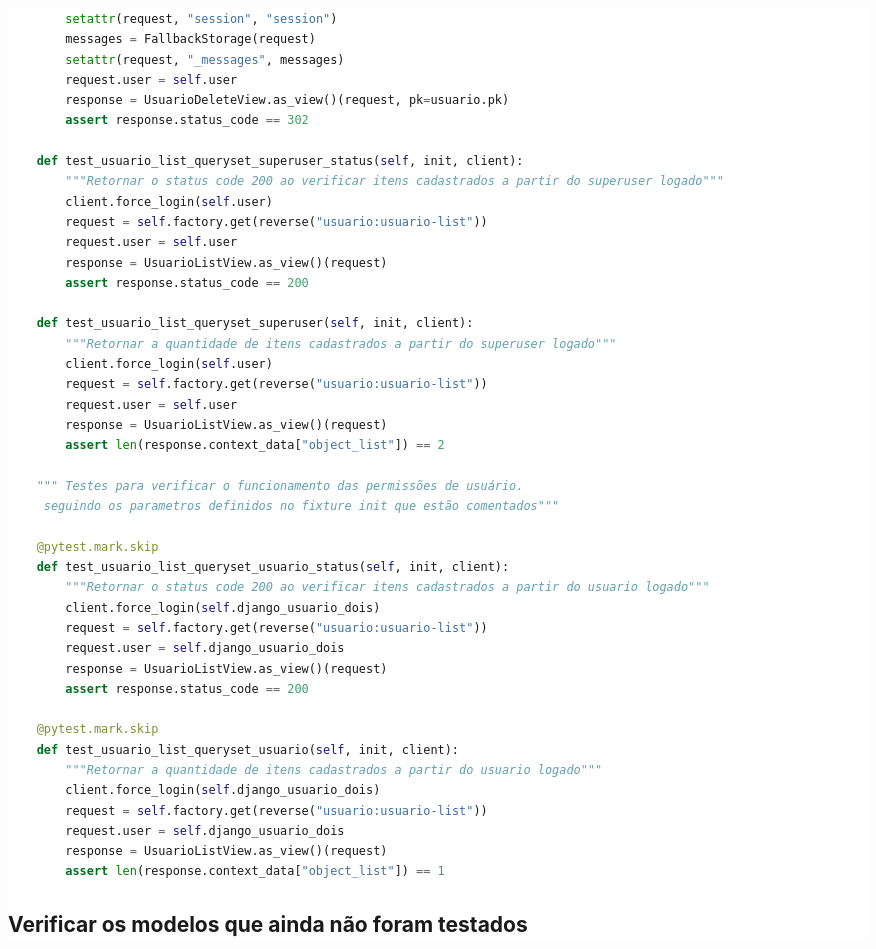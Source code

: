 ```python
        setattr(request, "session", "session")
        messages = FallbackStorage(request)
        setattr(request, "_messages", messages)
        request.user = self.user
        response = UsuarioDeleteView.as_view()(request, pk=usuario.pk)
        assert response.status_code == 302

    def test_usuario_list_queryset_superuser_status(self, init, client):
        """Retornar o status code 200 ao verificar itens cadastrados a partir do superuser logado"""
        client.force_login(self.user)
        request = self.factory.get(reverse("usuario:usuario-list"))
        request.user = self.user
        response = UsuarioListView.as_view()(request)
        assert response.status_code == 200

    def test_usuario_list_queryset_superuser(self, init, client):
        """Retornar a quantidade de itens cadastrados a partir do superuser logado"""
        client.force_login(self.user)
        request = self.factory.get(reverse("usuario:usuario-list"))
        request.user = self.user
        response = UsuarioListView.as_view()(request)
        assert len(response.context_data["object_list"]) == 2

    """ Testes para verificar o funcionamento das permissões de usuário.
     seguindo os parametros definidos no fixture init que estão comentados"""

    @pytest.mark.skip
    def test_usuario_list_queryset_usuario_status(self, init, client):
        """Retornar o status code 200 ao verificar itens cadastrados a partir do usuario logado"""
        client.force_login(self.django_usuario_dois)
        request = self.factory.get(reverse("usuario:usuario-list"))
        request.user = self.django_usuario_dois
        response = UsuarioListView.as_view()(request)
        assert response.status_code == 200

    @pytest.mark.skip
    def test_usuario_list_queryset_usuario(self, init, client):
        """Retornar a quantidade de itens cadastrados a partir do usuario logado"""
        client.force_login(self.django_usuario_dois)
        request = self.factory.get(reverse("usuario:usuario-list"))
        request.user = self.django_usuario_dois
        response = UsuarioListView.as_view()(request)
        assert len(response.context_data["object_list"]) == 1


```

## Verificar os modelos que ainda não foram testados
